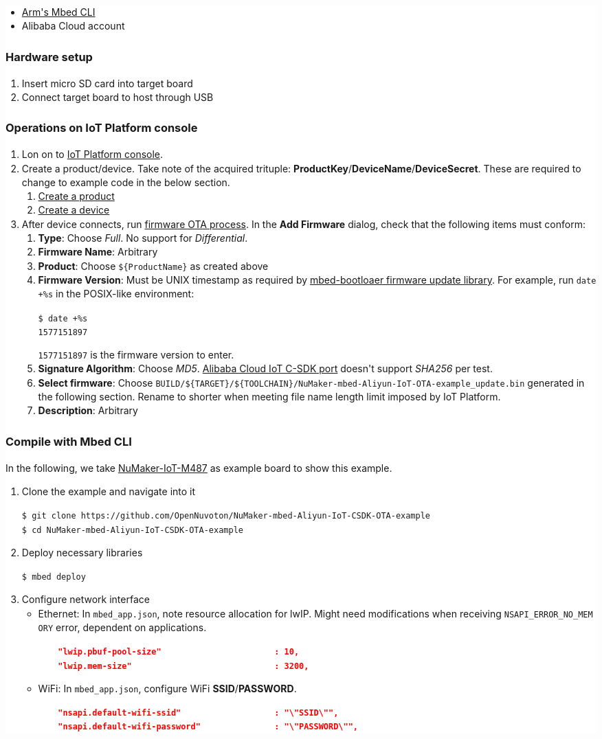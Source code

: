 -   [Arm's Mbed CLI](https://os.mbed.com/docs/mbed-os/v5.15/tools/developing-mbed-cli.html)
-   Alibaba Cloud account

### Hardware setup

1.  Insert micro SD card into target board
1.  Connect target board to host through USB

### Operations on IoT Platform console

1.  Lon on to [IoT Platform console](http://iot.console.aliyun.com).
1.  Create a product/device. Take note of the acquired trituple: **ProductKey**/**DeviceName**/**DeviceSecret**. These are required to change to example code in the below section.
    1.  [Create a product](https://github.com/AlibabaCloudDocs/iot/blob/master/intl.en-US/User%20Guide/Create%20products%20and%20devices/Create%20a%20product.md)
    1.  [Create a device](https://github.com/AlibabaCloudDocs/iot/blob/master/intl.en-US/User%20Guide/Create%20products%20and%20devices/Create%20devices/Create%20a%20device.md)
1.  After device connects, run [firmware OTA process](https://github.com/AlibabaCloudDocs/iot/blob/master/intl.en-US/User%20Guide/Monitoring%20and%20Maintenance/Firmware%20update/Firmware%20update.md).
    In the **Add Firmware** dialog, check that the following items must conform:
    1.  **Type**: Choose *Full*. No support for *Differential*.
    1.  **Firmware Name**: Arbitrary
    1.  **Product**: Choose `${ProductName}` as created above
    1.  **Firmware Version**: Must be UNIX timestamp as required by [mbed-bootloaer firmware update library](https://github.com/OpenNuvoton/NuMaker-mbed-bootloader-UCP). For example, run `date +%s` in the POSIX-like environment:
        ```sh
        $ date +%s
        1577151897
        ```
        `1577151897` is the firmware version to enter.
    1.  **Signature Algorithm**: Choose *MD5*. [Alibaba Cloud IoT C-SDK port](https://github.com/OpenNuvoton/NuMaker-mbed-Aliyun-IoT-CSDK) doesn't support *SHA256* per test.
    1.  **Select firmware**: Choose `BUILD/${TARGET}/${TOOLCHAIN}/NuMaker-mbed-Aliyun-IoT-OTA-example_update.bin` generated in the following section. Rename to shorter when meeting file name length limit imposed by IoT Platform.
    1.  **Description**: Arbitrary

### Compile with Mbed CLI

In the following, we take [NuMaker-IoT-M487](https://os.mbed.com/platforms/NUMAKER-IOT-M487/) as example board to show this example.

1.  Clone the example and navigate into it
    ```sh
    $ git clone https://github.com/OpenNuvoton/NuMaker-mbed-Aliyun-IoT-CSDK-OTA-example
    $ cd NuMaker-mbed-Aliyun-IoT-CSDK-OTA-example
    ```
1.  Deploy necessary libraries
    ```sh
    $ mbed deploy
    ```
1.  Configure network interface
    -   Ethernet: In `mbed_app.json`, note resource allocation for lwIP. Might need modifications when receiving `NSAPI_ERROR_NO_MEMORY` error, dependent on applications.
        ```json
            "lwip.pbuf-pool-size"                       : 10,
            "lwip.mem-size"                             : 3200,
        ```
    -   WiFi: In `mbed_app.json`, configure WiFi **SSID**/**PASSWORD**.
        ```json
            "nsapi.default-wifi-ssid"                   : "\"SSID\"",
            "nsapi.default-wifi-password"               : "\"PASSWORD\"",
        ```